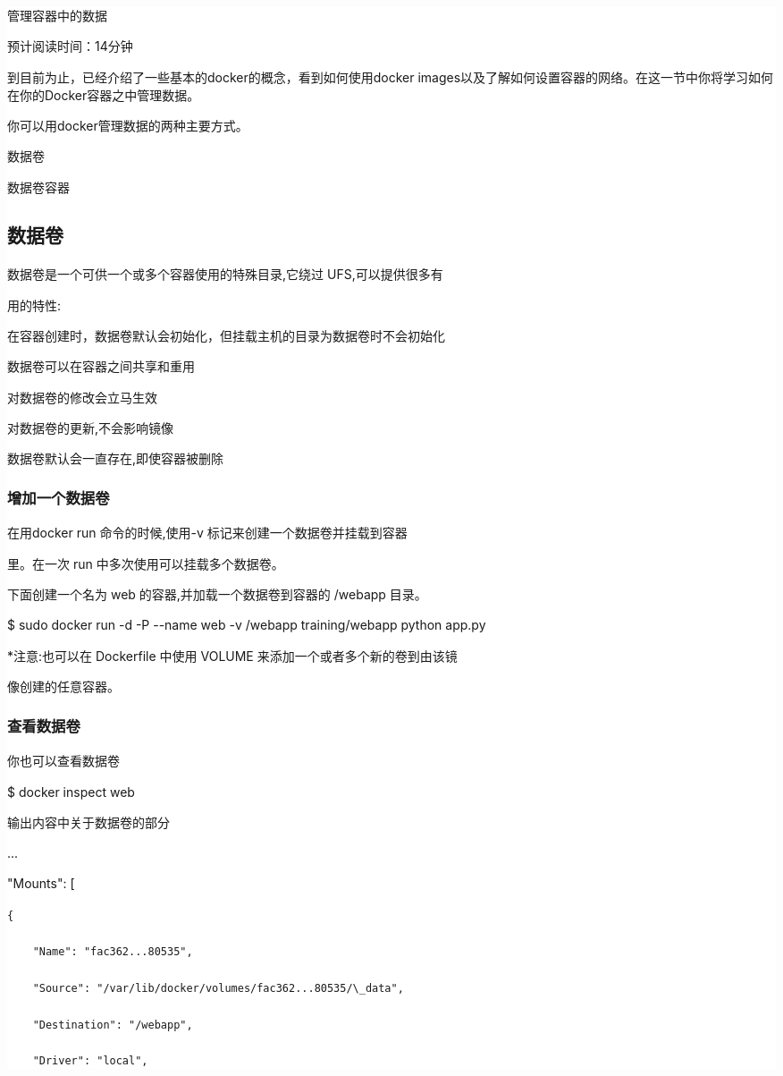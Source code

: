 管理容器中的数据

预计阅读时间：14分钟

到目前为止，已经介绍了一些基本的docker的概念，看到如何使用docker images以及了解如何设置容器的网络。在这一节中你将学习如何在你的Docker容器之中管理数据。

你可以用docker管理数据的两种主要方式。

数据卷

数据卷容器

## 数据卷

数据卷是一个可供一个或多个容器使用的特殊目录,它绕过	UFS,可以提供很多有

用的特性:

在容器创建时，数据卷默认会初始化，但挂载主机的目录为数据卷时不会初始化

数据卷可以在容器之间共享和重用

对数据卷的修改会立马生效

对数据卷的更新,不会影响镜像

数据卷默认会一直存在,即使容器被删除

### 增加一个数据卷

在用docker	run	 命令的时候,使用-v	 标记来创建一个数据卷并挂载到容器

里。在一次	run	中多次使用可以挂载多个数据卷。

下面创建一个名为	web	的容器,并加载一个数据卷到容器的	 	/webapp	 	目录。

$	sudo	docker	run	-d	-P	--name	web	-v	/webapp	training/webapp	python	app.py

\*注意:也可以在	Dockerfile	中使用	 	VOLUME	 	来添加一个或者多个新的卷到由该镜

像创建的任意容器。

### 查看数据卷

你也可以查看数据卷

$ docker inspect web

输出内容中关于数据卷的部分

...

"Mounts": \[

    {

        "Name": "fac362...80535",

        "Source": "/var/lib/docker/volumes/fac362...80535/\_data",

        "Destination": "/webapp",

        "Driver": "local",
